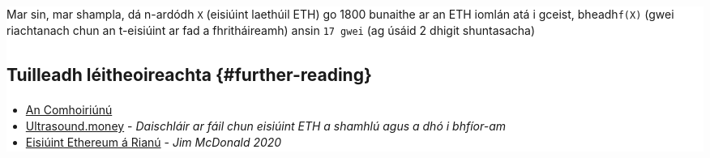 Mar sin, mar shampla, dá n-ardódh `X` (eisiúint laethúil ETH) go 1800 bunaithe ar an ETH iomlán atá i gceist, bheadh ​​`f(X)` (gwei riachtanach chun an t-eisiúint ar fad a fhritháireamh) ansin `17 gwei` (ag úsáid 2 dhigit shuntasacha)

## Tuilleadh léitheoireachta {#further-reading}

- [An Comhoiriúnú](/roadmap/merge/)
- [Ultrasound.money](https://ultrasound.money/) - _Daischláir ar fáil chun eisiúint ETH a shamhlú agus a dhó i bhfíor-am_
- [ Eisiúint Ethereum á Rianú](https://www.attestant.io/posts/charting-ethereum-issuance/) - _Jim McDonald 2020_

